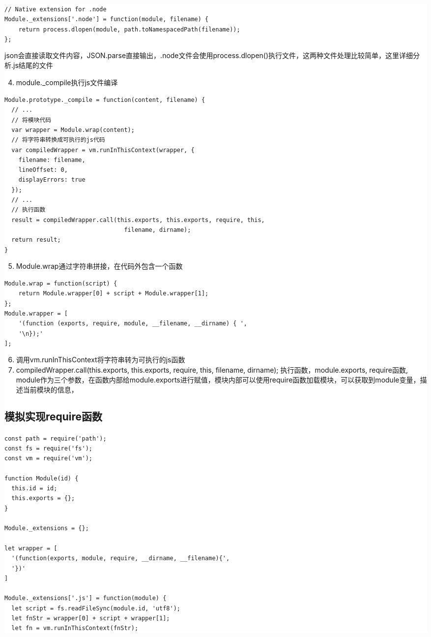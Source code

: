 ```
// Native extension for .node
Module._extensions['.node'] = function(module, filename) {
    return process.dlopen(module, path.toNamespacedPath(filename));
};
```
json会直接读取文件内容，JSON.parse直接输出，.node文件会使用process.dlopen()执行文件，这两种文件处理比较简单，这里详细分析.js结尾的文件

4. module._compile执行js文件编译
```
Module.prototype._compile = function(content, filename) {
  // ...
  // 将模块代码
  var wrapper = Module.wrap(content);
  // 将字符串转换成可执行的js代码 
  var compiledWrapper = vm.runInThisContext(wrapper, {
    filename: filename,
    lineOffset: 0,
    displayErrors: true
  });
  // ...
  // 执行函数
  result = compiledWrapper.call(this.exports, this.exports, require, this,
                                  filename, dirname);
  return result;
}
```

5. Module.wrap通过字符串拼接，在代码外包含一个函数
```
Module.wrap = function(script) {
    return Module.wrapper[0] + script + Module.wrapper[1];
};
Module.wrapper = [
    '(function (exports, require, module, __filename, __dirname) { ',
    '\n});'
];
```
6. 调用vm.runInThisContext将字符串转为可执行的js函数
7. compiledWrapper.call(this.exports, this.exports, require, this, filename, dirname);
执行函数，module.exports, require函数, module作为三个参数，在函数内部给module.exports进行赋值，模块内部可以使用require函数加载模块，可以获取到module变量，描述当前模块的信息，

## 模拟实现require函数
```
const path = require('path');
const fs = require('fs');
const vm = require('vm');

function Module(id) {
  this.id = id;
  this.exports = {};
}

Module._extensions = {};

let wrapper = [
  '(function(exports, module, require, __dirname, __filename){',
  '})'
]

Module._extensions['.js'] = function(module) {
  let script = fs.readFileSync(module.id, 'utf8');
  let fnStr = wrapper[0] + script + wrapper[1];
  let fn = vm.runInThisContext(fnStr);
```